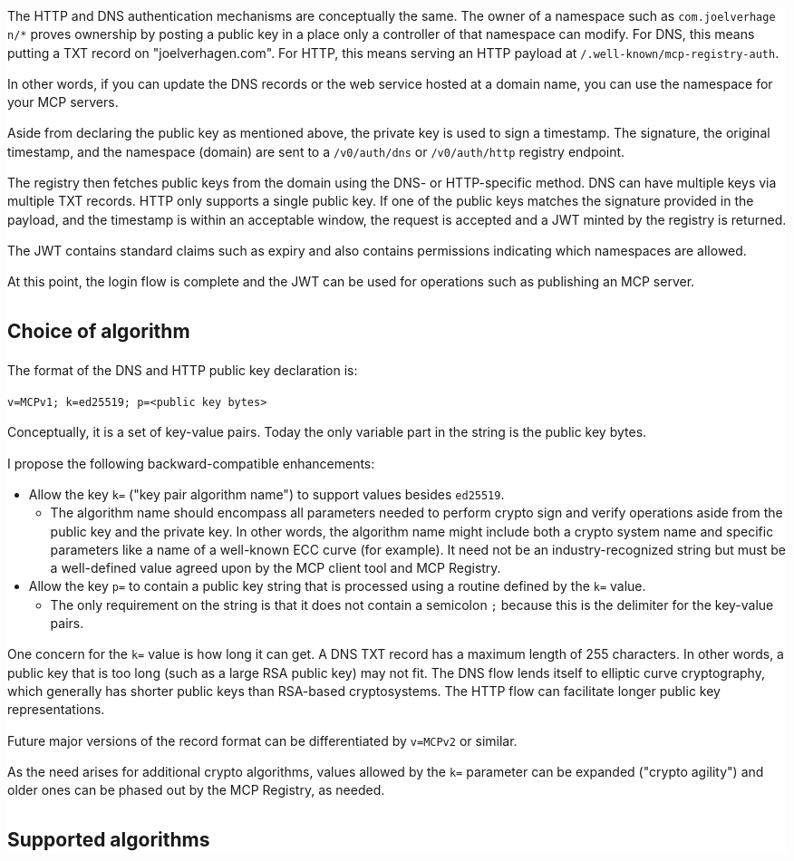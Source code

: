 The HTTP and DNS authentication mechanisms are conceptually the same. The owner of a namespace such as `com.joelverhagen/*` proves ownership by posting a public key in a place only a controller of that namespace can modify. For DNS, this means putting a TXT record on "joelverhagen.com". For HTTP, this means serving an HTTP payload at `/.well-known/mcp-registry-auth`.

In other words, if you can update the DNS records or the web service hosted at a domain name, you can use the namespace for your MCP servers.

Aside from declaring the public key as mentioned above, the private key is used to sign a timestamp. The signature, the original timestamp, and the namespace (domain) are sent to a `/v0/auth/dns` or `/v0/auth/http` registry endpoint.

The registry then fetches public keys from the domain using the DNS- or HTTP-specific method. DNS can have multiple keys via multiple TXT records. HTTP only supports a single public key. If one of the public keys matches the signature provided in the payload, and the timestamp is within an acceptable window, the request is accepted and a JWT minted by the registry is returned.

The JWT contains standard claims such as expiry and also contains permissions indicating which namespaces are allowed.

At this point, the login flow is complete and the JWT can be used for operations such as publishing an MCP server.

## Choice of algorithm

The format of the DNS and HTTP public key declaration is:

`v=MCPv1; k=ed25519; p=<public key bytes>`

Conceptually, it is a set of key-value pairs. Today the only variable part in the string is the public key bytes.

I propose the following backward-compatible enhancements:

- Allow the key `k=` ("key pair algorithm name") to support values besides `ed25519`.
  - The algorithm name should encompass all parameters needed to perform crypto sign and verify operations aside from the public key and the private key. In other words, the algorithm name might include both a crypto system name and specific parameters like a name of a well-known ECC curve (for example). It need not be an industry-recognized string but must be a well-defined value agreed upon by the MCP client tool and MCP Registry.
- Allow the key `p=` to contain a public key string that is processed using a routine defined by the `k=` value.
  - The only requirement on the string is that it does not contain a semicolon `;` because this is the delimiter for the key-value pairs.

One concern for the `k=` value is how long it can get. A DNS TXT record has a maximum length of 255 characters. In other words, a public key that is too long (such as a large RSA public key) may not fit. The DNS flow lends itself to elliptic curve cryptography, which generally has shorter public keys than RSA-based cryptosystems. The HTTP flow can facilitate longer public key representations.

Future major versions of the record format can be differentiated by `v=MCPv2` or similar.

As the need arises for additional crypto algorithms, values allowed by the `k=` parameter can be expanded ("crypto agility") and older ones can be phased out by the MCP Registry, as needed. 

## Supported algorithms
